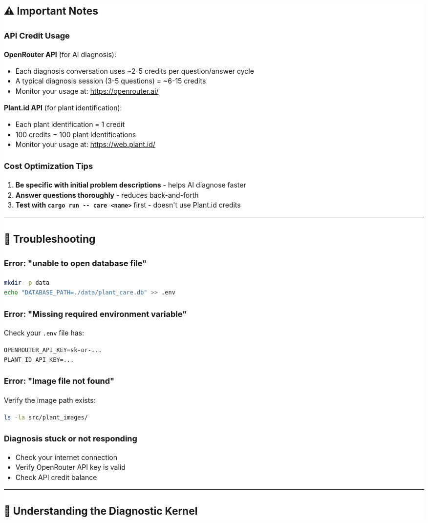
## ⚠️ Important Notes

### API Credit Usage

**OpenRouter API** (for AI diagnosis):
- Each diagnosis conversation uses ~2-5 credits per question/answer cycle
- A typical diagnosis session (3-5 questions) = ~6-15 credits
- Monitor your usage at: https://openrouter.ai/

**Plant.id API** (for plant identification):
- Each plant identification = 1 credit
- 100 credits = 100 plant identifications
- Monitor your usage at: https://web.plant.id/

### Cost Optimization Tips

1. **Be specific with initial problem descriptions** - helps AI diagnose faster
2. **Answer questions thoroughly** - reduces back-and-forth
3. **Test with `cargo run -- care <name>`** first - doesn't use Plant.id credits

---

## 🐛 Troubleshooting

### Error: "unable to open database file"
```bash
mkdir -p data
echo "DATABASE_PATH=./data/plant_care.db" >> .env
```

### Error: "Missing required environment variable"
Check your `.env` file has:
```
OPENROUTER_API_KEY=sk-or-...
PLANT_ID_API_KEY=...
```

### Error: "Image file not found"
Verify the image path exists:
```bash
ls -la src/plant_images/
```

### Diagnosis stuck or not responding
- Check your internet connection
- Verify OpenRouter API key is valid
- Check API credit balance

---

## 📝 Understanding the Diagnostic Kernel
